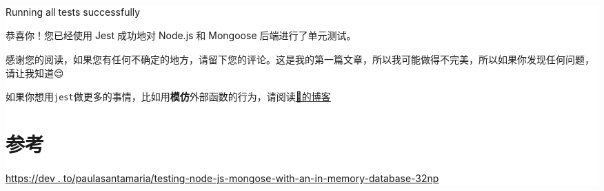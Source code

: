 Running all tests successfully

恭喜你！您已经使用 Jest 成功地对 Node.js 和 Mongoose 后端进行了单元测试。

感谢您的阅读，如果您有任何不确定的地方，请留下您的评论。这是我的第一篇文章，所以我可能做得不完美，所以如果你发现任何问题，请让我知道😌

如果你想用`jest`做更多的事情，比如用**模仿**外部函数的行为，请阅读[🥳的博客](https://yasaminkamali.medium.com/jest-mock-for-unit-testing-mern-backend-983c1e3fef83)

# 参考

[https://dev . to/paulasantamaria/testing-node-js-mongose-with-an-in-memory-database-32np](https://dev.to/paulasantamaria/testing-node-js-mongoose-with-an-in-memory-database-32np)